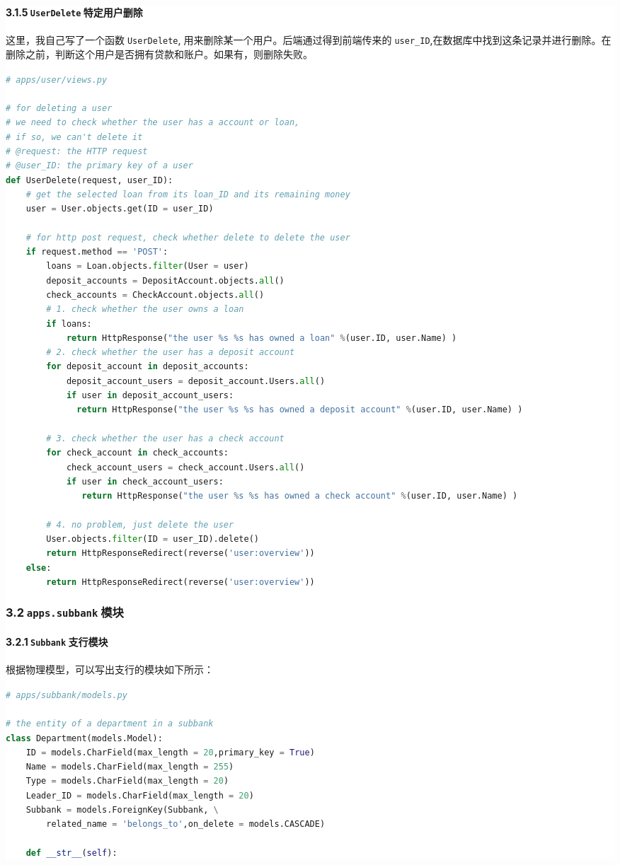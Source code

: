 #### 3.1.5 `UserDelete` 特定用户删除

这里，我自己写了一个函数 `UserDelete`, 用来删除某一个用户。后端通过得到前端传来的 `user_ID`,在数据库中找到这条记录并进行删除。在删除之前，判断这个用户是否拥有贷款和账户。如果有，则删除失败。

``` python
# apps/user/views.py

# for deleting a user
# we need to check whether the user has a account or loan,
# if so, we can't delete it
# @request: the HTTP request
# @user_ID: the primary key of a user
def UserDelete(request, user_ID):
    # get the selected loan from its loan_ID and its remaining money
    user = User.objects.get(ID = user_ID)

    # for http post request, check whether delete to delete the user
    if request.method == 'POST':
        loans = Loan.objects.filter(User = user)
        deposit_accounts = DepositAccount.objects.all()
        check_accounts = CheckAccount.objects.all()
        # 1. check whether the user owns a loan
        if loans:
            return HttpResponse("the user %s %s has owned a loan" %(user.ID, user.Name) )
        # 2. check whether the user has a deposit account
        for deposit_account in deposit_accounts:
            deposit_account_users = deposit_account.Users.all()
            if user in deposit_account_users:
              return HttpResponse("the user %s %s has owned a deposit account" %(user.ID, user.Name) )
        
        # 3. check whether the user has a check account
        for check_account in check_accounts:
            check_account_users = check_account.Users.all()
            if user in check_account_users:
               return HttpResponse("the user %s %s has owned a check account" %(user.ID, user.Name) )

        # 4. no problem, just delete the user
        User.objects.filter(ID = user_ID).delete()
        return HttpResponseRedirect(reverse('user:overview'))
    else:
        return HttpResponseRedirect(reverse('user:overview'))
```

### 3.2 `apps.subbank` 模块

#### 3.2.1 `Subbank` 支行模块

根据物理模型，可以写出支行的模块如下所示：

``` python
# apps/subbank/models.py

# the entity of a department in a subbank
class Department(models.Model):
    ID = models.CharField(max_length = 20,primary_key = True)
    Name = models.CharField(max_length = 255)
    Type = models.CharField(max_length = 20)
    Leader_ID = models.CharField(max_length = 20)
    Subbank = models.ForeignKey(Subbank, \
        related_name = 'belongs_to',on_delete = models.CASCADE)

    def __str__(self):
```